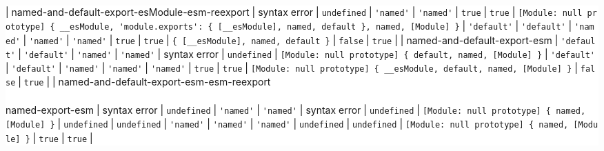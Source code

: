 | named-and-default-export-esModule-esm-reexport                                                                                                                         | syntax error                                                                                                                                                | `undefined`                                                                                                                                                 | `'named'`               | `'named'`                                                       | `true`                       | `true`                                                                    | `[Module: null prototype] { __esModule, 'module.exports': { [__esModule], named, default }, named, [Module] }`                                                                                                                                                                                                                                                                           | `'default'`                  | `'default'`                       | `'named'`                    | `'named'`                    | `'named'`                       | `true`                                                            | `true`                               | `{ [__esModule], named, default }`                                                                                                                          | `false`                        | `true`                                |
| named-and-default-export-esm                                                                                                                                           | `'default'`                                                                                                                                                 | `'default'`                                                                                                                                                 | `'named'`               | `'named'`                                                       | syntax error                 | `undefined`                                                               | `[Module: null prototype] { default, named, [Module] }`                                                                                                                                                                                                                                                                                                                                  | `'default'`                  | `'default'`                       | `'named'`                    | `'named'`                    | `'named'`                       | `true`                                                            | `true`                               | `[Module: null prototype] { __esModule, default, named, [Module] }`                                                                                         | `false`                        | `true`                                |
| named-and-default-export-esm-esm-reexport<br><br>named-export-esm                                                                                                      | syntax error                                                                                                                                                | `undefined`                                                                                                                                                 | `'named'`               | `'named'`                                                       | syntax error                 | `undefined`                                                               | `[Module: null prototype] { named, [Module] }`                                                                                                                                                                                                                                                                                                                                           | `undefined`                  | `undefined`                       | `'named'`                    | `'named'`                    | `'named'`                       | `undefined`                                                       | `undefined`                          | `[Module: null prototype] { named, [Module] }`                                                                                                              | `true`                         | `true`                                |